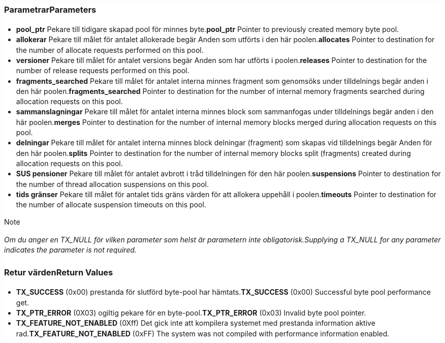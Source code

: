 ### <a name="parameters"></a><span data-ttu-id="298ca-475">Parametrar</span><span class="sxs-lookup"><span data-stu-id="298ca-475">Parameters</span></span>

- <span data-ttu-id="298ca-476">**pool_ptr** Pekare till tidigare skapad pool för minnes byte.</span><span class="sxs-lookup"><span data-stu-id="298ca-476">**pool_ptr** Pointer to previously created memory byte pool.</span></span>
- <span data-ttu-id="298ca-477">**allokerar** Pekare till målet för antalet allokerade begär Anden som utförts i den här poolen.</span><span class="sxs-lookup"><span data-stu-id="298ca-477">**allocates** Pointer to destination for the number of allocate requests performed on this pool.</span></span>
- <span data-ttu-id="298ca-478">**versioner** Pekare till målet för antalet versions begär Anden som har utförts i poolen.</span><span class="sxs-lookup"><span data-stu-id="298ca-478">**releases** Pointer to destination for the number of release requests performed on this pool.</span></span>
- <span data-ttu-id="298ca-479">**fragments_searched** Pekare till målet för antalet interna minnes fragment som genomsöks under tilldelnings begär anden i den här poolen.</span><span class="sxs-lookup"><span data-stu-id="298ca-479">**fragments_searched** Pointer to destination for the number of internal memory fragments searched during allocation requests on this pool.</span></span>
- <span data-ttu-id="298ca-480">**sammanslagningar** Pekare till målet för antalet interna minnes block som sammanfogas under tilldelnings begär anden i den här poolen.</span><span class="sxs-lookup"><span data-stu-id="298ca-480">**merges** Pointer to destination for the number of internal memory blocks merged during allocation requests on this pool.</span></span>
- <span data-ttu-id="298ca-481">**delningar** Pekare till målet för antalet interna minnes block delningar (fragment) som skapas vid tilldelnings begär Anden för den här poolen.</span><span class="sxs-lookup"><span data-stu-id="298ca-481">**splits** Pointer to destination for the number of internal memory blocks split (fragments) created during allocation requests on this pool.</span></span>
- <span data-ttu-id="298ca-482">**SUS pensioner** Pekare till målet för antalet avbrott i tråd tilldelningen för den här poolen.</span><span class="sxs-lookup"><span data-stu-id="298ca-482">**suspensions** Pointer to destination for the number of thread allocation suspensions on this pool.</span></span>
- <span data-ttu-id="298ca-483">**tids gränser** Pekare till målet för antalet tids gräns värden för att allokera uppehåll i poolen.</span><span class="sxs-lookup"><span data-stu-id="298ca-483">**timeouts** Pointer to destination for the number of allocate suspension timeouts on this pool.</span></span>

> [!NOTE]
> <span data-ttu-id="298ca-484">*Om du anger en TX_NULL för vilken parameter som helst är parametern inte obligatorisk.*</span><span class="sxs-lookup"><span data-stu-id="298ca-484">*Supplying a TX_NULL for any parameter indicates the parameter is not required.*</span></span>

### <a name="return-values"></a><span data-ttu-id="298ca-485">Retur värden</span><span class="sxs-lookup"><span data-stu-id="298ca-485">Return Values</span></span>

- <span data-ttu-id="298ca-486">**TX_SUCCESS** (0x00) prestanda för slutförd byte-pool har hämtats.</span><span class="sxs-lookup"><span data-stu-id="298ca-486">**TX_SUCCESS** (0x00) Successful byte pool performance get.</span></span>
- <span data-ttu-id="298ca-487">**TX_PTR_ERROR** (0X03) ogiltig pekare för en byte-pool.</span><span class="sxs-lookup"><span data-stu-id="298ca-487">**TX_PTR_ERROR** (0x03) Invalid byte pool pointer.</span></span>
- <span data-ttu-id="298ca-488">**TX_FEATURE_NOT_ENABLED** (0Xff) Det gick inte att kompilera systemet med prestanda information aktive rad.</span><span class="sxs-lookup"><span data-stu-id="298ca-488">**TX_FEATURE_NOT_ENABLED** (0xFF) The system was not compiled with performance information enabled.</span></span>
